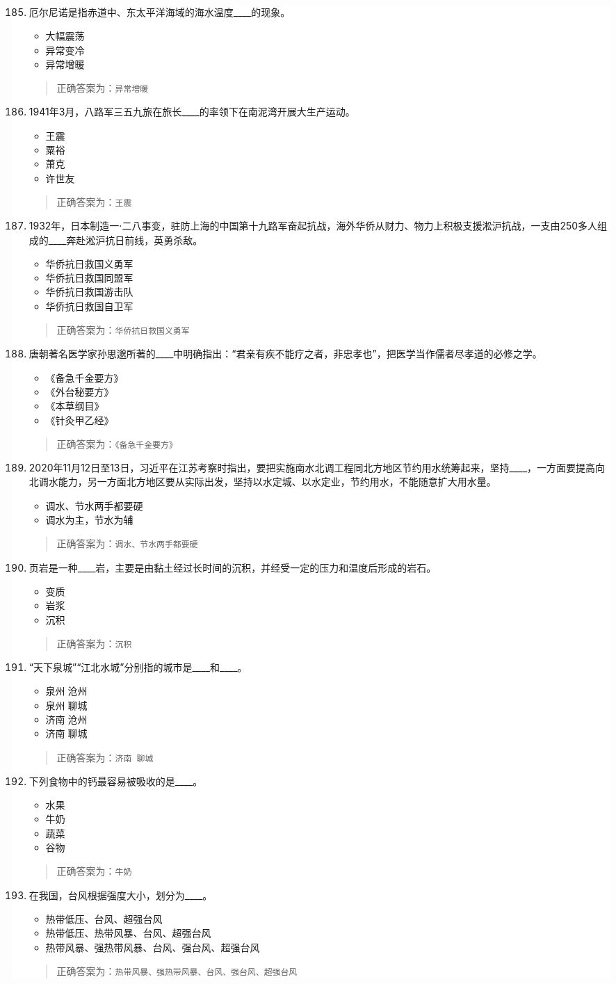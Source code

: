 185. 厄尔尼诺是指赤道中、东太平洋海域的海水温度____的现象。  
      * 大幅震荡  
      * 异常变冷  
      * 异常增暖  
      > 正确答案为：`异常增暖`

186. 1941年3月，八路军三五九旅在旅长____的率领下在南泥湾开展大生产运动。  
      * 王震  
      * 粟裕  
      * 萧克  
      * 许世友  
      > 正确答案为：`王震`

187. 1932年，日本制造一·二八事变，驻防上海的中国第十九路军奋起抗战，海外华侨从财力、物力上积极支援淞沪抗战，一支由250多人组成的____奔赴淞沪抗日前线，英勇杀敌。  
      * 华侨抗日救国义勇军  
      * 华侨抗日救国同盟军  
      * 华侨抗日救国游击队  
      * 华侨抗日救国自卫军  
      > 正确答案为：`华侨抗日救国义勇军`

188. 唐朝著名医学家孙思邈所著的____中明确指出：“君亲有疾不能疗之者，非忠孝也”，把医学当作儒者尽孝道的必修之学。  
      * 《备急千金要方》  
      * 《外台秘要方》  
      * 《本草纲目》  
      * 《针灸甲乙经》  
      > 正确答案为：`《备急千金要方》`

189. 2020年11月12日至13日，习近平在江苏考察时指出，要把实施南水北调工程同北方地区节约用水统筹起来，坚持____，一方面要提高向北调水能力，另一方面北方地区要从实际出发，坚持以水定城、以水定业，节约用水，不能随意扩大用水量。  
      * 调水、节水两手都要硬  
      * 调水为主，节水为辅  
      > 正确答案为：`调水、节水两手都要硬`

190. 页岩是一种____岩，主要是由黏土经过长时间的沉积，并经受一定的压力和温度后形成的岩石。  
      * 变质  
      * 岩浆  
      * 沉积  
      > 正确答案为：`沉积`

191. “天下泉城”“江北水城”分别指的城市是____和____。  
      * 泉州 沧州  
      * 泉州 聊城  
      * 济南 沧州  
      * 济南 聊城  
      > 正确答案为：`济南 聊城`

192. 下列食物中的钙最容易被吸收的是____。  
      * 水果  
      * 牛奶  
      * 蔬菜  
      * 谷物  
      > 正确答案为：`牛奶`

193. 在我国，台风根据强度大小，划分为____。  
      * 热带低压、台风、超强台风  
      * 热带低压、热带风暴、台风、超强台风  
      * 热带风暴、强热带风暴、台风、强台风、超强台风  
      > 正确答案为：`热带风暴、强热带风暴、台风、强台风、超强台风`
